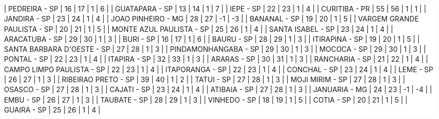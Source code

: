 | PEDREIRA - SP | 16 | 17 | 1 | 6 |
| GUATAPARA - SP | 13 | 14 | 1 | 7 |
| IEPE - SP | 22 | 23 | 1 | 4 |
| CURITIBA - PR | 55 | 56 | 1 | 1 |
| JANDIRA - SP | 23 | 24 | 1 | 4 |
| JOAO PINHEIRO - MG | 28 | 27 | -1 | -3 |
| BANANAL - SP | 19 | 20 | 1 | 5 |
| VARGEM GRANDE PAULISTA - SP | 20 | 21 | 1 | 5 |
| MONTE AZUL PAULISTA - SP | 25 | 26 | 1 | 4 |
| SANTA ISABEL - SP | 23 | 24 | 1 | 4 |
| ARACATUBA - SP | 29 | 30 | 1 | 3 |
| BURI - SP | 16 | 17 | 1 | 6 |
| BAURU - SP | 28 | 29 | 1 | 3 |
| ITIRAPINA - SP | 19 | 20 | 1 | 5 |
| SANTA BARBARA D'OESTE - SP | 27 | 28 | 1 | 3 |
| PINDAMONHANGABA - SP | 29 | 30 | 1 | 3 |
| MOCOCA - SP | 29 | 30 | 1 | 3 |
| PONTAL - SP | 22 | 23 | 1 | 4 |
| ITAPIRA - SP | 32 | 33 | 1 | 3 |
| ARARAS - SP | 30 | 31 | 1 | 3 |
| RANCHARIA - SP | 21 | 22 | 1 | 4 |
| CAMPO LIMPO PAULISTA - SP | 22 | 23 | 1 | 4 |
| ITAPORANGA - SP | 22 | 23 | 1 | 4 |
| CONCHAL - SP | 23 | 24 | 1 | 4 |
| LEME - SP | 26 | 27 | 1 | 3 |
| RIBEIRAO PRETO - SP | 39 | 40 | 1 | 2 |
| TATUI - SP | 27 | 28 | 1 | 3 |
| MOJI MIRIM - SP | 27 | 28 | 1 | 3 |
| OSASCO - SP | 27 | 28 | 1 | 3 |
| CAJATI - SP | 23 | 24 | 1 | 4 |
| ATIBAIA - SP | 27 | 28 | 1 | 3 |
| JANUARIA - MG | 24 | 23 | -1 | -4 |
| EMBU - SP | 26 | 27 | 1 | 3 |
| TAUBATE - SP | 28 | 29 | 1 | 3 |
| VINHEDO - SP | 18 | 19 | 1 | 5 |
| COTIA - SP | 20 | 21 | 1 | 5 |
| GUAIRA - SP | 25 | 26 | 1 | 4 |